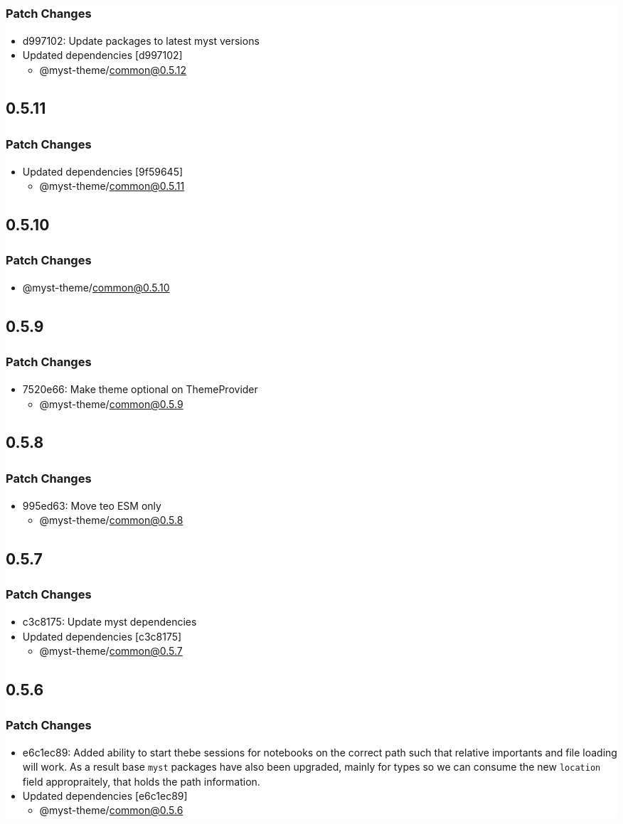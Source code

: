### Patch Changes

- d997102: Update packages to latest myst versions
- Updated dependencies [d997102]
  - @myst-theme/common@0.5.12

## 0.5.11

### Patch Changes

- Updated dependencies [9f59645]
  - @myst-theme/common@0.5.11

## 0.5.10

### Patch Changes

- @myst-theme/common@0.5.10

## 0.5.9

### Patch Changes

- 7520e66: Make theme optional on ThemeProvider
  - @myst-theme/common@0.5.9

## 0.5.8

### Patch Changes

- 995ed63: Move teo ESM only
  - @myst-theme/common@0.5.8

## 0.5.7

### Patch Changes

- c3c8175: Update myst dependencies
- Updated dependencies [c3c8175]
  - @myst-theme/common@0.5.7

## 0.5.6

### Patch Changes

- e6c1ec89: Added ability to start thebe sessions for notebooks on the correct path such that relative importants and file loading will work. As a result base `myst` packages have also been upgraded, mainly for types so we can consume the new `location` field appropraitely, that holds the path information.
- Updated dependencies [e6c1ec89]
  - @myst-theme/common@0.5.6
